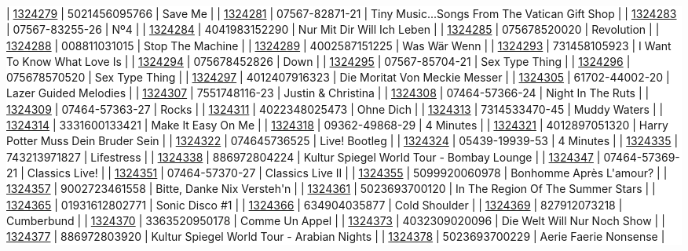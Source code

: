 | [1324279](https://www.discogs.com/release/1324279) | 5021456095766 | Save Me |
| [1324281](https://www.discogs.com/release/1324281) | 07567-82871-21 | Tiny Music...Songs From The Vatican Gift Shop |
| [1324283](https://www.discogs.com/release/1324283) | 07567-83255-26 | Nº4 |
| [1324284](https://www.discogs.com/release/1324284) | 4041983152290 | Nur Mit Dir Will Ich Leben |
| [1324285](https://www.discogs.com/release/1324285) | 075678520020 | Revolution |
| [1324288](https://www.discogs.com/release/1324288) | 008811031015 | Stop The Machine |
| [1324289](https://www.discogs.com/release/1324289) | 4002587151225 | Was Wär Wenn |
| [1324293](https://www.discogs.com/release/1324293) | 731458105923 | I Want To Know What Love Is |
| [1324294](https://www.discogs.com/release/1324294) | 075678452826 | Down |
| [1324295](https://www.discogs.com/release/1324295) | 07567-85704-21 | Sex Type Thing |
| [1324296](https://www.discogs.com/release/1324296) | 075678570520 | Sex Type Thing |
| [1324297](https://www.discogs.com/release/1324297) | 4012407916323 | Die Moritat Von Meckie Messer |
| [1324305](https://www.discogs.com/release/1324305) | 61702-44002-20 | Lazer Guided Melodies |
| [1324307](https://www.discogs.com/release/1324307) | 7551748116-23 | Justin & Christina |
| [1324308](https://www.discogs.com/release/1324308) | 07464-57366-24 | Night In The Ruts |
| [1324309](https://www.discogs.com/release/1324309) | 07464-57363-27 | Rocks |
| [1324311](https://www.discogs.com/release/1324311) | 4022348025473 | Ohne Dich |
| [1324313](https://www.discogs.com/release/1324313) | 7314533470-45 | Muddy Waters |
| [1324314](https://www.discogs.com/release/1324314) | 3331600133421 | Make It Easy On Me |
| [1324318](https://www.discogs.com/release/1324318) | 09362-49868-29 | 4 Minutes |
| [1324321](https://www.discogs.com/release/1324321) | 4012897051320 | Harry Potter Muss Dein Bruder Sein |
| [1324322](https://www.discogs.com/release/1324322) | 074645736525 | Live! Bootleg |
| [1324324](https://www.discogs.com/release/1324324) | 05439-19939-53 | 4 Minutes |
| [1324335](https://www.discogs.com/release/1324335) | 743213971827 | Lifestress |
| [1324338](https://www.discogs.com/release/1324338) | 886972804224 | Kultur Spiegel World Tour - Bombay Lounge |
| [1324347](https://www.discogs.com/release/1324347) | 07464-57369-21 | Classics Live! |
| [1324351](https://www.discogs.com/release/1324351) | 07464-57370-27 | Classics Live II |
| [1324355](https://www.discogs.com/release/1324355) | 5099920060978 | Bonhomme Après L'amour? |
| [1324357](https://www.discogs.com/release/1324357) | 9002723461558 | Bitte, Danke Nix Versteh'n |
| [1324361](https://www.discogs.com/release/1324361) | 5023693700120 | In The Region Of The Summer Stars |
| [1324365](https://www.discogs.com/release/1324365) | 01931612802771 | Sonic Disco #1 |
| [1324366](https://www.discogs.com/release/1324366) | 634904035877 | Cold Shoulder |
| [1324369](https://www.discogs.com/release/1324369) | 827912073218 | Cumberbund |
| [1324370](https://www.discogs.com/release/1324370) | 3363520950178 | Comme Un Appel |
| [1324373](https://www.discogs.com/release/1324373) | 4032309020096 | Die Welt Will Nur Noch Show |
| [1324377](https://www.discogs.com/release/1324377) | 886972803920 | Kultur Spiegel World Tour - Arabian Nights |
| [1324378](https://www.discogs.com/release/1324378) | 5023693700229 | Aerie Faerie Nonsense |